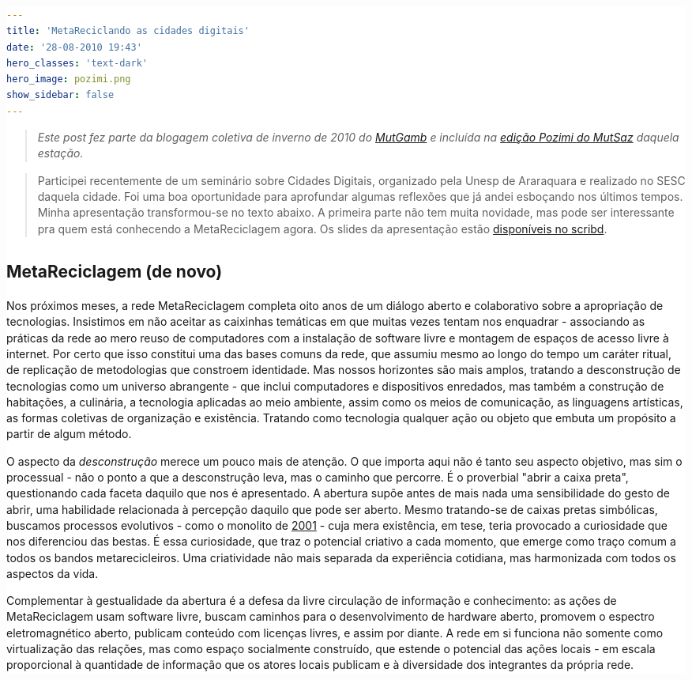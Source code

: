 ```yaml
---
title: 'MetaReciclando as cidades digitais'
date: '28-08-2010 19:43'
hero_classes: 'text-dark'
hero_image: pozimi.png
show_sidebar: false
---
```


> *Este post fez parte da blogagem coletiva de inverno de 2010 do [MutGamb](https://mutgamb.github.io) e incluída na [edição Pozimi do MutSaz](https://mutgamb.github.io/mutsaz/Chamada-MutSaz-Inverno-2010) daquela estação.*

> Participei recentemente de um seminário sobre Cidades Digitais, organizado pela Unesp de Araraquara e realizado no SESC daquela cidade. Foi uma boa oportunidade para aprofundar algumas reflexões que já andei esboçando nos últimos tempos. Minha apresentação transformou-se no texto abaixo. A primeira parte não tem muita novidade, mas pode ser interessante pra quem está conhecendo a MetaReciclagem agora. Os slides da apresentação estão [disponíveis no scribd](http://www.scribd.com/doc/36326097/Metareciclando-Cidades-Digitais).

## MetaReciclagem (de novo)

Nos próximos meses, a rede MetaReciclagem completa oito anos de um diálogo aberto e colaborativo sobre a apropriação de tecnologias. Insistimos em não aceitar as caixinhas temáticas em que muitas vezes tentam nos enquadrar - associando as práticas da rede ao mero reuso de computadores com a instalação de software livre e montagem de espaços de acesso livre à internet. Por certo que isso constitui uma das bases comuns da rede, que assumiu mesmo ao longo do tempo um caráter ritual, de replicação de metodologias que constroem identidade. Mas nossos horizontes são mais amplos, tratando a desconstrução de tecnologias como um universo abrangente - que inclui computadores e dispositivos enredados, mas também a construção de habitações, a culinária, a tecnologia aplicadas ao meio ambiente, assim como os meios de comunicação, as linguagens artísticas, as formas coletivas de organização e existência. Tratando como tecnologia qualquer ação ou objeto que embuta um propósito a partir de algum método.

O aspecto da *desconstrução* merece um pouco mais de atenção. O que importa aqui não é tanto seu aspecto objetivo, mas sim o processual - não o ponto a que a desconstrução leva, mas o caminho que percorre. É o proverbial "abrir a caixa preta", questionando cada faceta daquilo que nos é apresentado. A abertura supõe antes de mais nada uma sensibilidade do gesto de abrir, uma habilidade relacionada à percepção daquilo que pode ser aberto. Mesmo tratando-se de caixas pretas simbólicas, buscamos processos evolutivos - como o monolito de [2001](http://www.imdb.com/title/tt0062622/) - cuja mera existência, em tese, teria provocado a curiosidade que nos diferenciou das bestas. É essa curiosidade, que traz o potencial criativo a cada momento, que emerge como traço comum a todos os bandos metarecicleiros. Uma criatividade não mais separada da experiência cotidiana, mas harmonizada com todos os aspectos da vida.

Complementar à gestualidade da abertura é a defesa da livre circulação de informação e conhecimento: as ações de MetaReciclagem usam software livre, buscam caminhos para o desenvolvimento de hardware aberto, promovem o espectro eletromagnético aberto, publicam conteúdo com licenças livres, e assim por diante. A rede em si funciona não somente como virtualização das relações, mas como espaço socialmente construído, que estende o potencial das ações locais - em escala proporcional à quantidade de informação que os atores locais publicam e à diversidade dos integrantes da própria rede.
